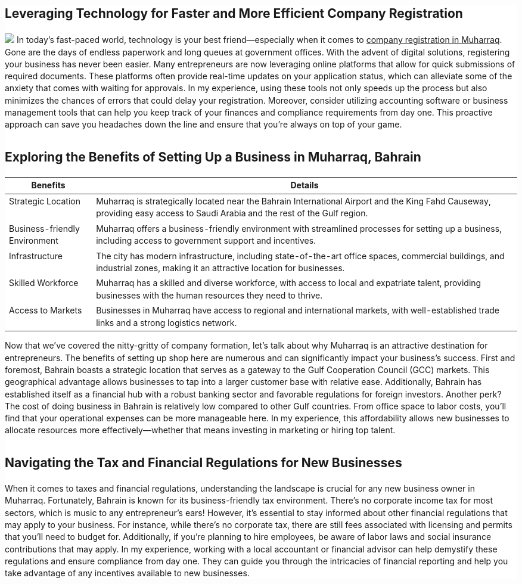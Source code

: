Leveraging Technology for Faster and More Efficient Company Registration
------------------------------------------------------------------------

![](https://images.unsplash.com/photo-1510372325583-4a91ed4f28ad?ixlib=rb-4.0.3&q=85&fm=jpg&crop=entropy&cs=srgb&w=900)
In today’s fast-paced world, technology is your best friend—especially when it comes to [company registration in Muharraq](https://www.bahrainedb.com/invest-in-bahrain/start-your-business/company-registration/). Gone are the days of endless paperwork and long queues at government offices. With the advent of digital solutions, registering your business has never been easier.
Many entrepreneurs are now leveraging online platforms that allow for quick submissions of required documents. These platforms often provide real-time updates on your application status, which can alleviate some of the anxiety that comes with waiting for approvals. In my experience, using these tools not only speeds up the process but also minimizes the chances of errors that could delay your registration.
Moreover, consider utilizing accounting software or business management tools that can help you keep track of your finances and compliance requirements from day one. This proactive approach can save you headaches down the line and ensure that you’re always on top of your game.

Exploring the Benefits of Setting Up a Business in Muharraq, Bahrain
--------------------------------------------------------------------

| Benefits | Details |
| --- | --- |
| Strategic Location | Muharraq is strategically located near the Bahrain International Airport and the King Fahd Causeway, providing easy access to Saudi Arabia and the rest of the Gulf region. |
| Business-friendly Environment | Muharraq offers a business-friendly environment with streamlined processes for setting up a business, including access to government support and incentives. |
| Infrastructure | The city has modern infrastructure, including state-of-the-art office spaces, commercial buildings, and industrial zones, making it an attractive location for businesses. |
| Skilled Workforce | Muharraq has a skilled and diverse workforce, with access to local and expatriate talent, providing businesses with the human resources they need to thrive. |
| Access to Markets | Businesses in Muharraq have access to regional and international markets, with well-established trade links and a strong logistics network. |

Now that we’ve covered the nitty-gritty of company formation, let’s talk about why Muharraq is an attractive destination for entrepreneurs. The benefits of setting up shop here are numerous and can significantly impact your business’s success. First and foremost, Bahrain boasts a strategic location that serves as a gateway to the Gulf Cooperation Council (GCC) markets.
This geographical advantage allows businesses to tap into a larger customer base with relative ease. Additionally, Bahrain has established itself as a financial hub with a robust banking sector and favorable regulations for foreign investors. Another perk?
The cost of doing business in Bahrain is relatively low compared to other Gulf countries. From office space to labor costs, you’ll find that your operational expenses can be more manageable here. In my experience, this affordability allows new businesses to allocate resources more effectively—whether that means investing in marketing or hiring top talent.

Navigating the Tax and Financial Regulations for New Businesses
---------------------------------------------------------------

When it comes to taxes and financial regulations, understanding the landscape is crucial for any new business owner in Muharraq. Fortunately, Bahrain is known for its business-friendly tax environment. There’s no corporate income tax for most sectors, which is music to any entrepreneur’s ears!
However, it’s essential to stay informed about other financial regulations that may apply to your business. For instance, while there’s no corporate tax, there are still fees associated with licensing and permits that you’ll need to budget for. Additionally, if you’re planning to hire employees, be aware of labor laws and social insurance contributions that may apply.
In my experience, working with a local accountant or financial advisor can help demystify these regulations and ensure compliance from day one. They can guide you through the intricacies of financial reporting and help you take advantage of any incentives available to new businesses.
